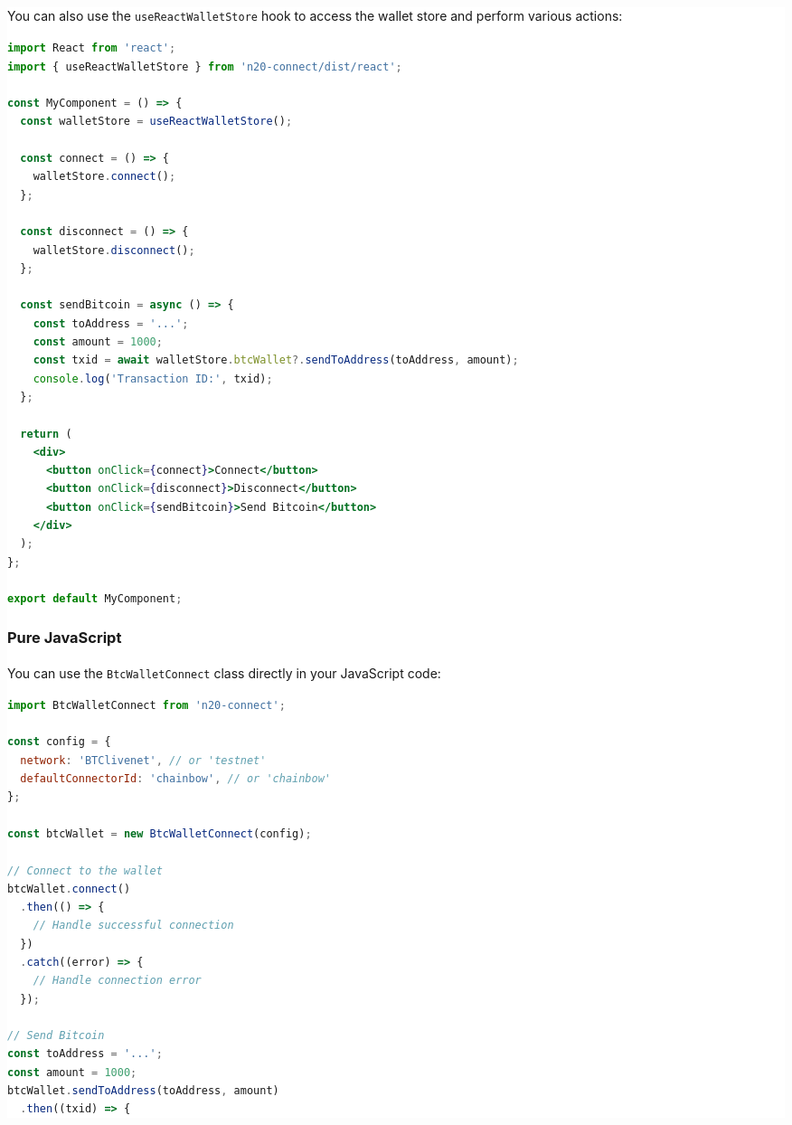 You can also use the `useReactWalletStore` hook to access the wallet store and perform various actions:

```jsx
import React from 'react';
import { useReactWalletStore } from 'n20-connect/dist/react';

const MyComponent = () => {
  const walletStore = useReactWalletStore();

  const connect = () => {
    walletStore.connect();
  };

  const disconnect = () => {
    walletStore.disconnect();
  };

  const sendBitcoin = async () => {
    const toAddress = '...';
    const amount = 1000;
    const txid = await walletStore.btcWallet?.sendToAddress(toAddress, amount);
    console.log('Transaction ID:', txid);
  };

  return (
    <div>
      <button onClick={connect}>Connect</button>
      <button onClick={disconnect}>Disconnect</button>
      <button onClick={sendBitcoin}>Send Bitcoin</button>
    </div>
  );
};

export default MyComponent;
```

### Pure JavaScript

You can use the `BtcWalletConnect` class directly in your JavaScript code:

```javascript
import BtcWalletConnect from 'n20-connect';

const config = {
  network: 'BTClivenet', // or 'testnet'
  defaultConnectorId: 'chainbow', // or 'chainbow'
};

const btcWallet = new BtcWalletConnect(config);

// Connect to the wallet
btcWallet.connect()
  .then(() => {
    // Handle successful connection
  })
  .catch((error) => {
    // Handle connection error
  });

// Send Bitcoin
const toAddress = '...';
const amount = 1000;
btcWallet.sendToAddress(toAddress, amount)
  .then((txid) => {
```